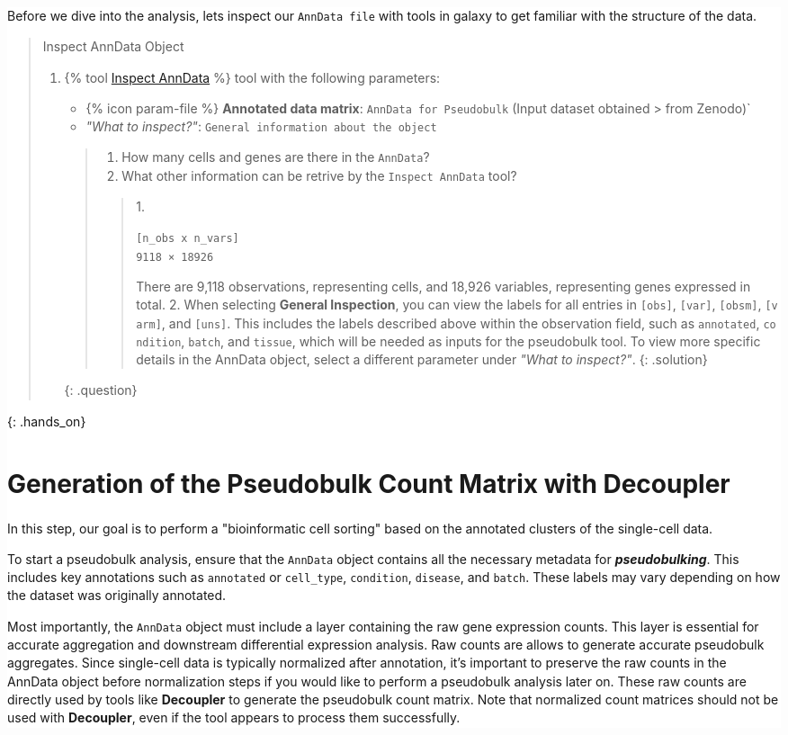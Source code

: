 Before we dive into the analysis, lets inspect our `AnnData file` with tools in galaxy to get familiar with the structure of the data.

> <hands-on-title> Inspect AnnData Object </hands-on-title>
>
> 1. {% tool [Inspect AnnData](toolshed.g2.bx.psu.edu/repos/iuc/anndata_inspect/anndata_inspect/0.10.9+galaxy1) %} tool with the following parameters:
>     - {% icon param-file %} **Annotated data matrix**: `AnnData for Pseudobulk` (Input dataset obtained > from Zenodo)`
>     - *"What to inspect?"*: `General information about the object`
>       
>    > <question-title></question-title>
>    > 1. How many cells and genes are there in the `AnnData`? 
>    > 2. What other information can be retrive by the `Inspect AnnData` tool? 
>    >
>    > > <solution-title></solution-title>
>    > > 1.  
>    > > ```
>    > > [n_obs x n_vars]
>    > > 9118 × 18926
>    > > ```
>    > > There are 9,118 observations, representing cells, and 18,926 variables, representing genes expressed in total.
>    > > 2. When selecting **General Inspection**, you can view the labels for all entries in `[obs]`, `[var]`, `[obsm]`, `[varm]`, and `[uns]`. This includes the labels described above within the observation field, such as `annotated`, `condition`, `batch`, and `tissue`, which will be needed as inputs for the pseudobulk tool.
>    > > To view more specific details in the AnnData object, select a different parameter under *"What to inspect?"*.
>    > {: .solution}
>    > 
>    {: .question}
>
{: .hands_on}

# Generation of the Pseudobulk Count Matrix with Decoupler

In this step, our goal is to perform a "bioinformatic cell sorting" based on the annotated clusters of the single-cell data.

To start a pseudobulk analysis, ensure that the `AnnData` object contains all the necessary metadata for ***pseudobulking***. This includes key annotations such as `annotated` or `cell_type`, `condition`, `disease`, and `batch`. These labels may vary depending on how the dataset was originally annotated.

Most importantly, the `AnnData` object must include a layer containing the raw gene expression counts. This layer is essential for accurate aggregation and downstream differential expression analysis. Raw counts are allows to generate accurate pseudobulk aggregates. Since single-cell data is typically normalized after annotation, it’s important to preserve the raw counts in the AnnData object before normalization steps if you would like to perform a pseudobulk analysis later on. These raw counts are directly used by tools like **Decoupler** to generate the pseudobulk count matrix. Note that normalized count matrices should not be used with **Decoupler**, even if the tool appears to process them successfully.
